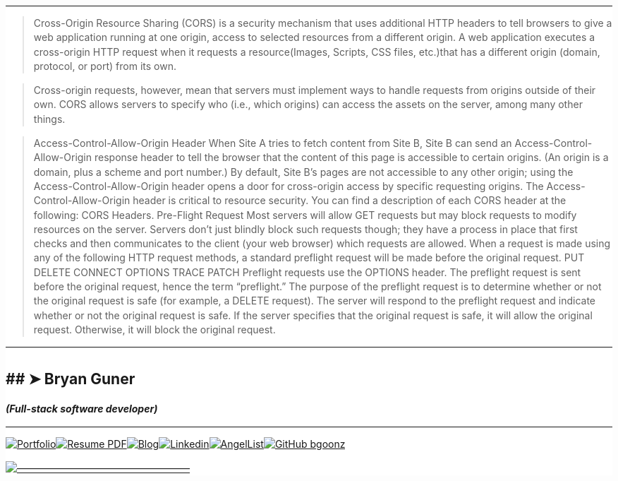 ------------------------------------------------------------------------

> Cross-Origin Resource Sharing (CORS) is a security mechanism that uses additional HTTP headers to tell browsers to give a web application running at one origin, access to selected resources from a different origin. A web application executes a cross-origin HTTP request when it requests a resource(Images, Scripts, CSS files, etc.)that has a different origin (domain, protocol, or port) from its own.

> Cross-origin requests, however, mean that servers must implement ways to handle requests from origins outside of their own. CORS allows servers to specify who (i.e., which origins) can access the assets on the server, among many other things.

> Access-Control-Allow-Origin Header When Site A tries to fetch content from Site B, Site B can send an Access-Control-Allow-Origin response header to tell the browser that the content of this page is accessible to certain origins. (An origin is a domain, plus a scheme and port number.) By default, Site B’s pages are not accessible to any other origin; using the Access-Control-Allow-Origin header opens a door for cross-origin access by specific requesting origins. The Access-Control-Allow-Origin header is critical to resource security. You can find a description of each CORS header at the following: CORS Headers. Pre-Flight Request Most servers will allow GET requests but may block requests to modify resources on the server. Servers don’t just blindly block such requests though; they have a process in place that first checks and then communicates to the client (your web browser) which requests are allowed. When a request is made using any of the following HTTP request methods, a standard preflight request will be made before the original request. PUT DELETE CONNECT OPTIONS TRACE PATCH Preflight requests use the OPTIONS header. The preflight request is sent before the original request, hence the term “preflight.” The purpose of the preflight request is to determine whether or not the original request is safe (for example, a DELETE request). The server will respond to the preflight request and indicate whether or not the original request is safe. If the server specifies that the original request is safe, it will allow the original request. Otherwise, it will block the original request.

------------------------------------------------------------------------

\#\# ➤ Bryan Guner
------------------

***(Full-stack software developer)***

------------------------------------------------------------------------

[![Portfolio](https://img.shields.io/badge/-❤_Portfolio-f58?style=flat-square&logo=a&logoColor=white&link=https://bgoonz.github.io/)](https://bgoonz.github.io)[![Resume PDF](https://img.shields.io/badge/-Resume-f00?style=flat-square&logo=adobe-acrobat-reader&logoColor=white)](https://github.com/bgoonz/resume-cv-portfolio-samples/blob/master/2021-resume/bryan-guner-resume-2021.pdf)[](mailto:bryan.guner@gmail.com)[![Blog](https://img.shields.io/badge/-Blog-21759b?style=flat-square&logo=WordPress&logoColor=white&link=https://web-dev-hub.com/)](https://web-dev-hub.com/)[![Linkedin](https://img.shields.io/badge/-LinkedIn-0077b5?style=flat-square&logo=Linkedin&logoColor=white&link=https://www.linkedin.com/in/bryan-guner-046199128/)](https://www.linkedin.com/in/bryan-guner-046199128/)[![AngelList](https://img.shields.io/badge/-AngelList-black?style=flat-square&logo=AngelList&logoColor=white&link=https://angel.co/u/bryan-guner)](https://angel.co/u/bryan-guner)[![GitHub bgoonz](https://img.shields.io/github/followers/bgoonz?label=follow&style=social)](https://github.com/bgoonz)

  

[![—————————————————–](https://raw.githubusercontent.com/andreasbm/readme/master/assets/lines/colored.png)](#-)
